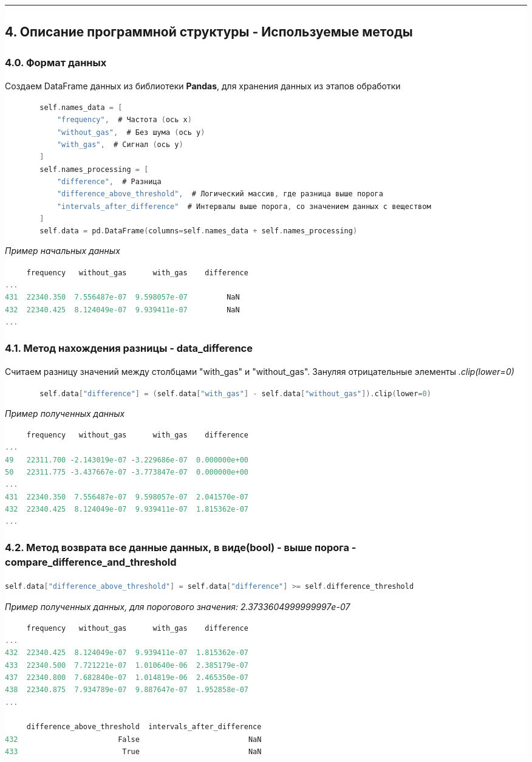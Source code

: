 

---

<h2 align="left"> 4. Описание программной структуры - Используемые методы </h2>

<h3 align="left"> 4.0. Формат данных </h3>

Создаем DataFrame данных из библиотеки **Pandas**, для хранения данных из этапов обработки
```C
        self.names_data = [
            "frequency",  # Частота (ось x)
            "without_gas",  # Без шума (ось y)
            "with_gas",  # Сигнал (ось y)
        ]
        self.names_processing = [
            "difference",  # Разница
            "difference_above_threshold",  # Логический массив, где разница выше порога
            "intervals_after_difference"  # Интервалы выше порога, со значением данных с веществом
        ]
        self.data = pd.DataFrame(columns=self.names_data + self.names_processing)
```
   *Пример начальных данных*
```C
     frequency   without_gas      with_gas    difference  
...
431  22340.350  7.556487e-07  9.598057e-07         NaN  
432  22340.425  8.124049e-07  9.939411e-07         NaN  
...   
```

<h3 align="left"> 4.1. Метод нахождения разницы - data_difference </h3>

Считаем разницу значений между столбцами "with_gas" и "without_gas". Зануляя отрицательные элементы *.clip(lower=0)*

```C
        self.data["difference"] = (self.data["with_gas"] - self.data["without_gas"]).clip(lower=0)
```
   *Пример полученных данных*
```C
     frequency   without_gas      with_gas    difference  
...
49   22311.700 -2.143019e-07 -3.229686e-07  0.000000e+00   
50   22311.775 -3.437667e-07 -3.773847e-07  0.000000e+00   
...
431  22340.350  7.556487e-07  9.598057e-07  2.041570e-07   
432  22340.425  8.124049e-07  9.939411e-07  1.815362e-07   
...   
```

<h3 align="left"> 4.2. Метод возврата все данные данных, в виде(bool) - выше порога - compare_difference_and_threshold </h3>

```C
self.data["difference_above_threshold"] = self.data["difference"] >= self.difference_threshold
```
   *Пример полученных данных, для порогового значения: 2.3733604999999997e-07*
```C
     frequency   without_gas      with_gas    difference  
...
432  22340.425  8.124049e-07  9.939411e-07  1.815362e-07   
433  22340.500  7.721221e-07  1.010640e-06  2.385179e-07    
437  22340.800  7.682840e-07  1.014819e-06  2.465350e-07   
438  22340.875  7.934789e-07  9.887647e-07  1.952858e-07   
...   

     difference_above_threshold  intervals_after_difference  
432                       False                         NaN  
433                        True                         NaN    
```